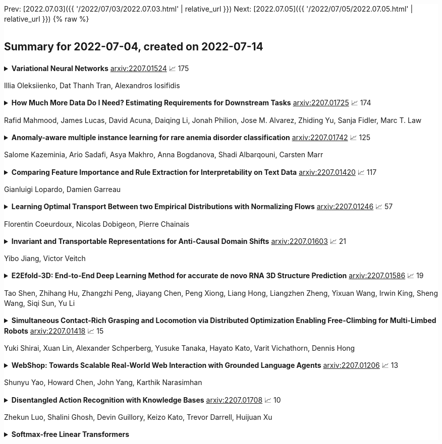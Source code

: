 Prev: [2022.07.03]({{ '/2022/07/03/2022.07.03.html' | relative_url }})  Next: [2022.07.05]({{ '/2022/07/05/2022.07.05.html' | relative_url }})
{% raw %}
## Summary for 2022-07-04, created on 2022-07-14


<details><summary><b>Variational Neural Networks</b>
<a href="https://arxiv.org/abs/2207.01524">arxiv:2207.01524</a>
&#x1F4C8; 175 <br>
<p>Illia Oleksiienko, Dat Thanh Tran, Alexandros Iosifidis</p></summary></details>

<details><summary><b>How Much More Data Do I Need? Estimating Requirements for Downstream Tasks</b>
<a href="https://arxiv.org/abs/2207.01725">arxiv:2207.01725</a>
&#x1F4C8; 174 <br>
<p>Rafid Mahmood, James Lucas, David Acuna, Daiqing Li, Jonah Philion, Jose M. Alvarez, Zhiding Yu, Sanja Fidler, Marc T. Law</p></summary></details>

<details><summary><b>Anomaly-aware multiple instance learning for rare anemia disorder classification</b>
<a href="https://arxiv.org/abs/2207.01742">arxiv:2207.01742</a>
&#x1F4C8; 125 <br>
<p>Salome Kazeminia, Ario Sadafi, Asya Makhro, Anna Bogdanova, Shadi Albarqouni, Carsten Marr</p></summary></details>

<details><summary><b>Comparing Feature Importance and Rule Extraction for Interpretability on Text Data</b>
<a href="https://arxiv.org/abs/2207.01420">arxiv:2207.01420</a>
&#x1F4C8; 117 <br>
<p>Gianluigi Lopardo, Damien Garreau</p></summary></details>

<details><summary><b>Learning Optimal Transport Between two Empirical Distributions with Normalizing Flows</b>
<a href="https://arxiv.org/abs/2207.01246">arxiv:2207.01246</a>
&#x1F4C8; 57 <br>
<p>Florentin Coeurdoux, Nicolas Dobigeon, Pierre Chainais</p></summary></details>

<details><summary><b>Invariant and Transportable Representations for Anti-Causal Domain Shifts</b>
<a href="https://arxiv.org/abs/2207.01603">arxiv:2207.01603</a>
&#x1F4C8; 21 <br>
<p>Yibo Jiang, Victor Veitch</p></summary></details>

<details><summary><b>E2Efold-3D: End-to-End Deep Learning Method for accurate de novo RNA 3D Structure Prediction</b>
<a href="https://arxiv.org/abs/2207.01586">arxiv:2207.01586</a>
&#x1F4C8; 19 <br>
<p>Tao Shen, Zhihang Hu, Zhangzhi Peng, Jiayang Chen, Peng Xiong, Liang Hong, Liangzhen Zheng, Yixuan Wang, Irwin King, Sheng Wang, Siqi Sun, Yu Li</p></summary></details>

<details><summary><b>Simultaneous Contact-Rich Grasping and Locomotion via Distributed Optimization Enabling Free-Climbing for Multi-Limbed Robots</b>
<a href="https://arxiv.org/abs/2207.01418">arxiv:2207.01418</a>
&#x1F4C8; 15 <br>
<p>Yuki Shirai, Xuan Lin, Alexander Schperberg, Yusuke Tanaka, Hayato Kato, Varit Vichathorn, Dennis Hong</p></summary></details>

<details><summary><b>WebShop: Towards Scalable Real-World Web Interaction with Grounded Language Agents</b>
<a href="https://arxiv.org/abs/2207.01206">arxiv:2207.01206</a>
&#x1F4C8; 13 <br>
<p>Shunyu Yao, Howard Chen, John Yang, Karthik Narasimhan</p></summary></details>

<details><summary><b>Disentangled Action Recognition with Knowledge Bases</b>
<a href="https://arxiv.org/abs/2207.01708">arxiv:2207.01708</a>
&#x1F4C8; 10 <br>
<p>Zhekun Luo, Shalini Ghosh, Devin Guillory, Keizo Kato, Trevor Darrell, Huijuan Xu</p></summary></details>

<details><summary><b>Softmax-free Linear Transformers</b>